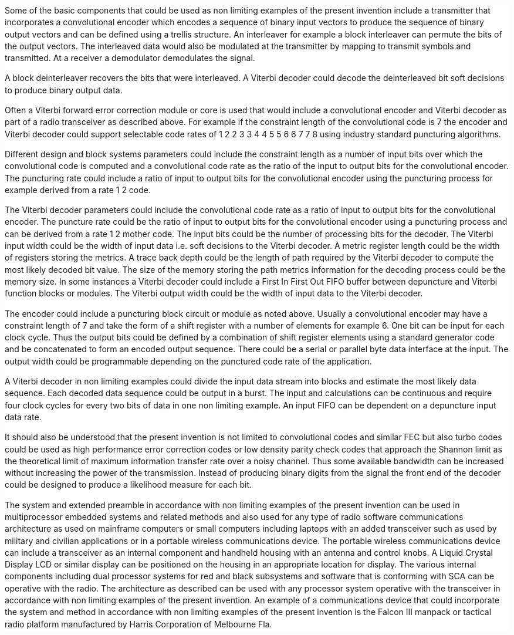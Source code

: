 Some of the basic components that could be used as non limiting examples of the present invention include a transmitter that incorporates a convolutional encoder which encodes a sequence of binary input vectors to produce the sequence of binary output vectors and can be defined using a trellis structure. An interleaver for example a block interleaver can permute the bits of the output vectors. The interleaved data would also be modulated at the transmitter by mapping to transmit symbols and transmitted. At a receiver a demodulator demodulates the signal.

A block deinterleaver recovers the bits that were interleaved. A Viterbi decoder could decode the deinterleaved bit soft decisions to produce binary output data.

Often a Viterbi forward error correction module or core is used that would include a convolutional encoder and Viterbi decoder as part of a radio transceiver as described above. For example if the constraint length of the convolutional code is 7 the encoder and Viterbi decoder could support selectable code rates of 1 2 2 3 3 4 4 5 5 6 6 7 7 8 using industry standard puncturing algorithms.

Different design and block systems parameters could include the constraint length as a number of input bits over which the convolutional code is computed and a convolutional code rate as the ratio of the input to output bits for the convolutional encoder. The puncturing rate could include a ratio of input to output bits for the convolutional encoder using the puncturing process for example derived from a rate 1 2 code.

The Viterbi decoder parameters could include the convolutional code rate as a ratio of input to output bits for the convolutional encoder. The puncture rate could be the ratio of input to output bits for the convolutional encoder using a puncturing process and can be derived from a rate 1 2 mother code. The input bits could be the number of processing bits for the decoder. The Viterbi input width could be the width of input data i.e. soft decisions to the Viterbi decoder. A metric register length could be the width of registers storing the metrics. A trace back depth could be the length of path required by the Viterbi decoder to compute the most likely decoded bit value. The size of the memory storing the path metrics information for the decoding process could be the memory size. In some instances a Viterbi decoder could include a First In First Out FIFO buffer between depuncture and Viterbi function blocks or modules. The Viterbi output width could be the width of input data to the Viterbi decoder.

The encoder could include a puncturing block circuit or module as noted above. Usually a convolutional encoder may have a constraint length of 7 and take the form of a shift register with a number of elements for example 6. One bit can be input for each clock cycle. Thus the output bits could be defined by a combination of shift register elements using a standard generator code and be concatenated to form an encoded output sequence. There could be a serial or parallel byte data interface at the input. The output width could be programmable depending on the punctured code rate of the application.

A Viterbi decoder in non limiting examples could divide the input data stream into blocks and estimate the most likely data sequence. Each decoded data sequence could be output in a burst. The input and calculations can be continuous and require four clock cycles for every two bits of data in one non limiting example. An input FIFO can be dependent on a depuncture input data rate.

It should also be understood that the present invention is not limited to convolutional codes and similar FEC but also turbo codes could be used as high performance error correction codes or low density parity check codes that approach the Shannon limit as the theoretical limit of maximum information transfer rate over a noisy channel. Thus some available bandwidth can be increased without increasing the power of the transmission. Instead of producing binary digits from the signal the front end of the decoder could be designed to produce a likelihood measure for each bit.

The system and extended preamble in accordance with non limiting examples of the present invention can be used in multiprocessor embedded systems and related methods and also used for any type of radio software communications architecture as used on mainframe computers or small computers including laptops with an added transceiver such as used by military and civilian applications or in a portable wireless communications device. The portable wireless communications device can include a transceiver as an internal component and handheld housing with an antenna and control knobs. A Liquid Crystal Display LCD or similar display can be positioned on the housing in an appropriate location for display. The various internal components including dual processor systems for red and black subsystems and software that is conforming with SCA can be operative with the radio. The architecture as described can be used with any processor system operative with the transceiver in accordance with non limiting examples of the present invention. An example of a communications device that could incorporate the system and method in accordance with non limiting examples of the present invention is the Falcon III manpack or tactical radio platform manufactured by Harris Corporation of Melbourne Fla.
